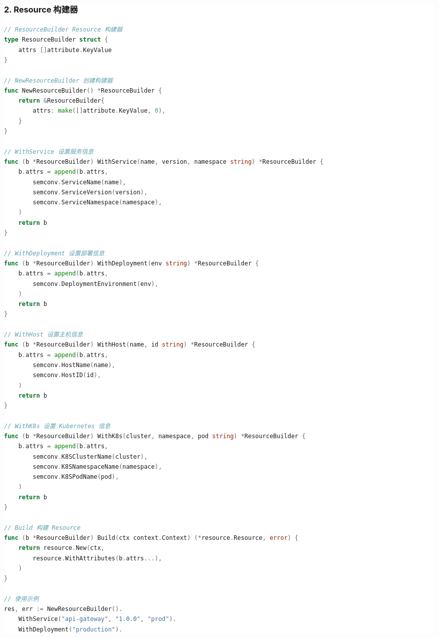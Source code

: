### 2. Resource 构建器

```go
// ResourceBuilder Resource 构建器
type ResourceBuilder struct {
    attrs []attribute.KeyValue
}

// NewResourceBuilder 创建构建器
func NewResourceBuilder() *ResourceBuilder {
    return &ResourceBuilder{
        attrs: make([]attribute.KeyValue, 0),
    }
}

// WithService 设置服务信息
func (b *ResourceBuilder) WithService(name, version, namespace string) *ResourceBuilder {
    b.attrs = append(b.attrs,
        semconv.ServiceName(name),
        semconv.ServiceVersion(version),
        semconv.ServiceNamespace(namespace),
    )
    return b
}

// WithDeployment 设置部署信息
func (b *ResourceBuilder) WithDeployment(env string) *ResourceBuilder {
    b.attrs = append(b.attrs,
        semconv.DeploymentEnvironment(env),
    )
    return b
}

// WithHost 设置主机信息
func (b *ResourceBuilder) WithHost(name, id string) *ResourceBuilder {
    b.attrs = append(b.attrs,
        semconv.HostName(name),
        semconv.HostID(id),
    )
    return b
}

// WithK8s 设置 Kubernetes 信息
func (b *ResourceBuilder) WithK8s(cluster, namespace, pod string) *ResourceBuilder {
    b.attrs = append(b.attrs,
        semconv.K8SClusterName(cluster),
        semconv.K8SNamespaceName(namespace),
        semconv.K8SPodName(pod),
    )
    return b
}

// Build 构建 Resource
func (b *ResourceBuilder) Build(ctx context.Context) (*resource.Resource, error) {
    return resource.New(ctx,
        resource.WithAttributes(b.attrs...),
    )
}

// 使用示例
res, err := NewResourceBuilder().
    WithService("api-gateway", "1.0.0", "prod").
    WithDeployment("production").
```